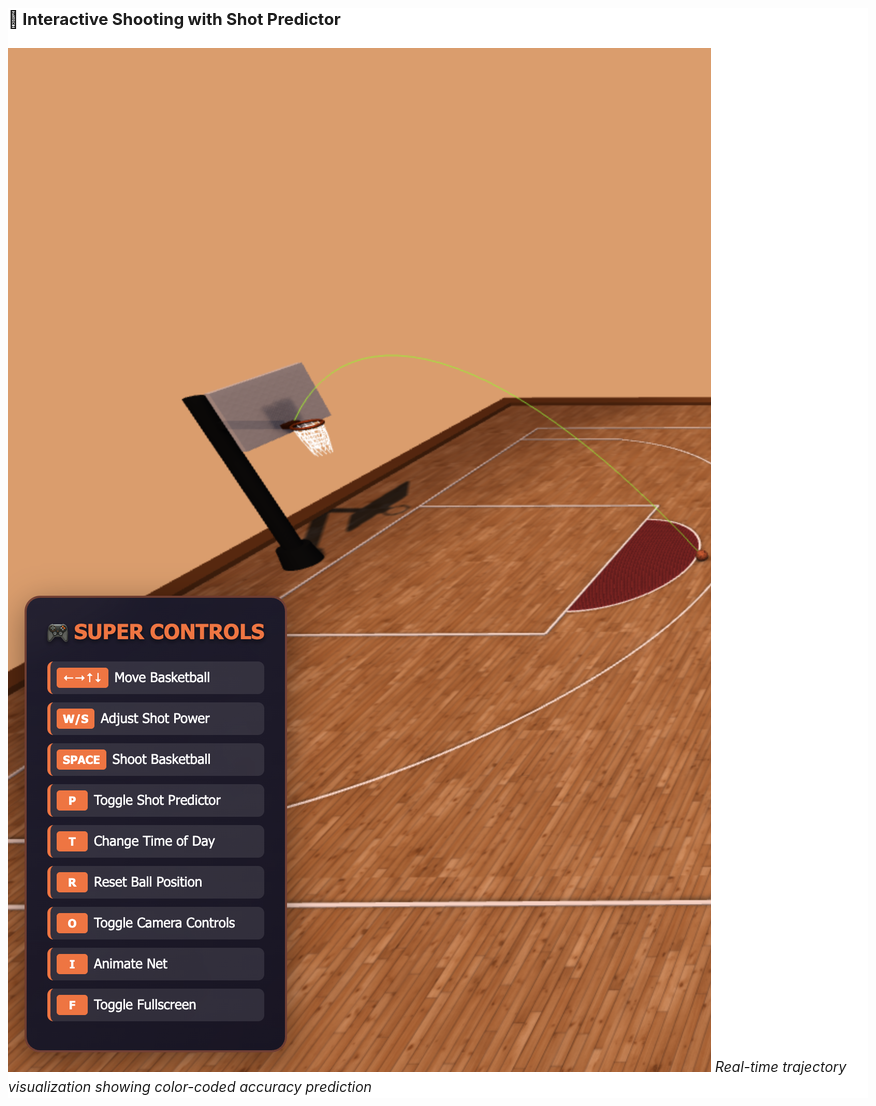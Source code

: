 ### 🎯 Interactive Shooting with Shot Predictor
![Shot Predictor Demo](screen_shtos/Shot_predictor.png)
*Real-time trajectory visualization showing color-coded accuracy prediction*
